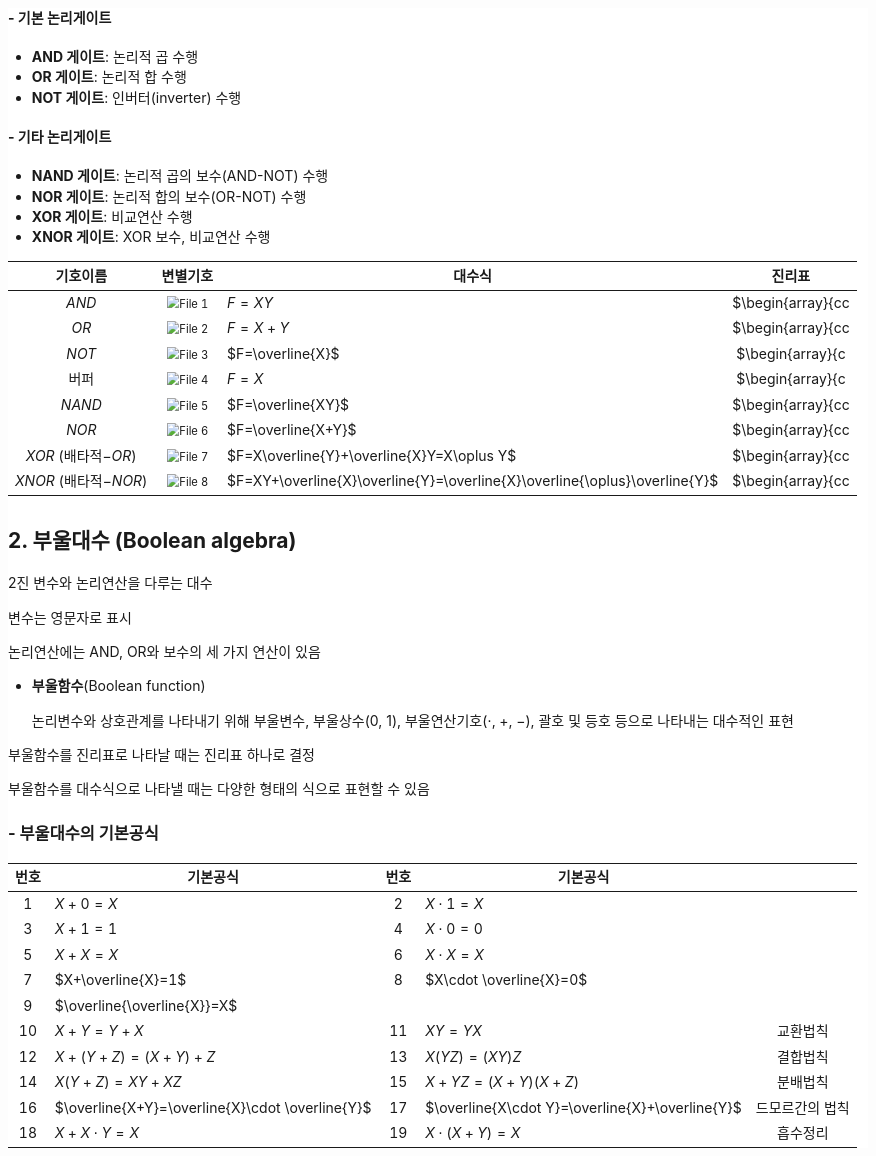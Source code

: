 #### - 기본 논리게이트

- **AND 게이트**: 논리적 곱 수행
- **OR 게이트**: 논리적 합 수행
- **NOT 게이트**: 인버터(inverter) 수행

#### - 기타 논리게이트

- **NAND 게이트**: 논리적 곱의 보수(AND-NOT) 수행
- **NOR 게이트**: 논리적 합의 보수(OR-NOT) 수행
- **XOR 게이트**: 비교연산 수행
- **XNOR 게이트**: XOR 보수, 비교연산 수행

|       기호이름        |                           변별기호                           | 대수식                                                       |                            진리표                            |
| :-------------------: | :----------------------------------------------------------: | ------------------------------------------------------------ | :----------------------------------------------------------: |
|         $AND$         | <img src="/Users/sangeunlee/lisy/com/CS_Bachelors_Degree_Examination_for_Self-Education/2/picture/File 1.png" alt="File 1" style="zoom:80%;" /> | $F=XY$                                                       | $\begin{array}{cc|c}X&Y&F\\\hline0&0&0\\0&1&0\\1&0&0\\1&1&1\end{array}$ |
|         $OR$          | <img src="/Users/sangeunlee/lisy/com/CS_Bachelors_Degree_Examination_for_Self-Education/2/picture/File 2.png" alt="File 2" style="zoom:80%;" /> | $F=X+Y$                                                      | $\begin{array}{cc|c}X&Y&F\\\hline0&0&0\\0&1&1\\1&0&1\\1&1&1\end{array}$ |
|         $NOT$         | <img src="/Users/sangeunlee/lisy/com/CS_Bachelors_Degree_Examination_for_Self-Education/2/picture/File 3.png" alt="File 3" style="zoom:80%;" /> | $F=\overline{X}$                                             |      $\begin{array}{c|c}X&F\\\hline0&1\\1&0\end{array}$      |
|         버퍼          | <img src="/Users/sangeunlee/lisy/com/CS_Bachelors_Degree_Examination_for_Self-Education/2/picture/File 4.png" alt="File 4" style="zoom:80%;" /> | $F=X$                                                        |      $\begin{array}{c|c}X&F\\\hline0&0\\1&1\end{array}$      |
|        $NAND$         | <img src="/Users/sangeunlee/lisy/com/CS_Bachelors_Degree_Examination_for_Self-Education/2/picture/File 5.png" alt="File 5" style="zoom:80%;" /> | $F=\overline{XY}$                                            | $\begin{array}{cc|c}X&Y&F\\\hline0&0&1\\0&1&1\\1&0&1\\1&1&0\end{array}$ |
|         $NOR$         | <img src="/Users/sangeunlee/lisy/com/CS_Bachelors_Degree_Examination_for_Self-Education/2/picture/File 6.png" alt="File 6" style="zoom:80%;" /> | $F=\overline{X+Y}$                                           | $\begin{array}{cc|c}X&Y&F\\\hline0&0&1\\0&1&0\\1&0&0\\1&1&0\end{array}$ |
|  $XOR$ (배타적$-OR$)  | <img src="/Users/sangeunlee/lisy/com/CS_Bachelors_Degree_Examination_for_Self-Education/2/picture/File 7.png" alt="File 7" style="zoom:80%;" /> | $F=X\overline{Y}+\overline{X}Y=X\oplus Y$                    | $\begin{array}{cc|c}X&Y&F\\\hline0&0&0\\0&1&1\\1&0&1\\1&1&0\end{array}$ |
| $XNOR$ (배타적$-NOR$) | <img src="/Users/sangeunlee/lisy/com/CS_Bachelors_Degree_Examination_for_Self-Education/2/picture/File 8.png" alt="File 8" style="zoom:80%;" /> | $F=XY+\overline{X}\overline{Y}=\overline{X}\overline{\oplus}\overline{Y}$ | $\begin{array}{cc|c}X&Y&F\\\hline0&0&1\\0&1&0\\1&0&0\\1&1&1\end{array}$ |

## 2. 부울대수 (Boolean algebra)

2진 변수와 논리연산을 다루는 대수

변수는 영문자로 표시

논리연산에는 AND, OR와 보수의 세 가지 연산이 있음

- **부울함수**(Boolean function)

  논리변수와 상호관계를 나타내기 위해 부울변수, 부울상수(0, 1), 부울연산기호($\cdot,\;+,\;-$), 괄호 및 등호 등으로 나타내는 대수적인 표현

부울함수를 진리표로 나타날 때는 진리표 하나로 결정

부울함수를 대수식으로 나타낼 때는 다양한 형태의 식으로 표현할 수 있음

### - 부울대수의 기본공식

| 번호 | 기본공식                                        | 번호 | 기본공식                                        |                 |
| :--: | ----------------------------------------------- | :--: | ----------------------------------------------- | :-------------: |
|  1   | $X+0=X$                                         |  2   | $X\cdot 1=X$                                    |                 |
|  3   | $X+1=1$                                         |  4   | $X\cdot 0=0$                                    |                 |
|  5   | $X+X=X$                                         |  6   | $X\cdot X=X$                                    |                 |
|  7   | $X+\overline{X}=1$                              |  8   | $X\cdot \overline{X}=0$                         |                 |
|  9   | $\overline{\overline{X}}=X$                     |      |                                                 |                 |
|  10  | $X+Y=Y+X$                                       |  11  | $XY=YX$                                         |    교환법칙     |
|  12  | $X+(Y+Z)=(X+Y)+Z$                               |  13  | $X(YZ)=(XY)Z$                                   |    결합법칙     |
|  14  | $X(Y+Z)=XY+XZ$                                  |  15  | $X+YZ=(X+Y)(X+Z)$                               |    분배법칙     |
|  16  | $\overline{X+Y}=\overline{X}\cdot \overline{Y}$ |  17  | $\overline{X\cdot Y}=\overline{X}+\overline{Y}$ | 드모르간의 법칙 |
|  18  | $X+X\cdot Y=X$                                  |  19  | $X\cdot (X+Y)=X$                                |    흡수정리     |
